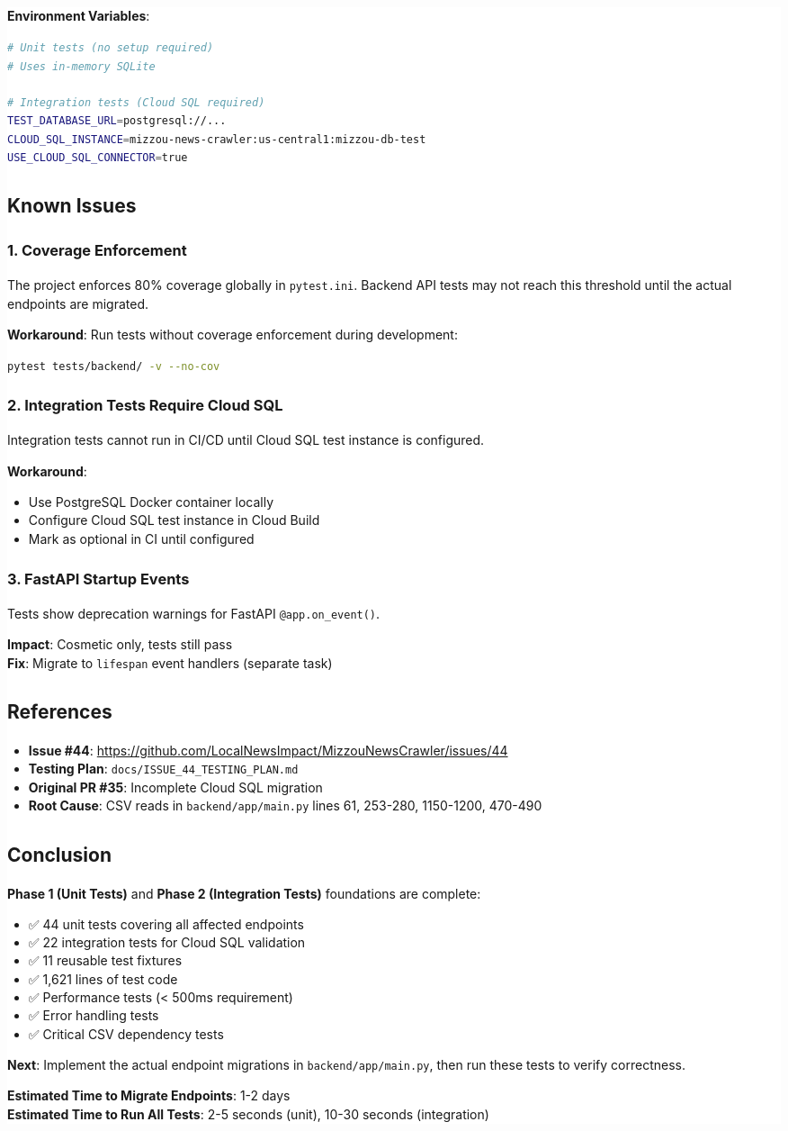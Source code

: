 **Environment Variables**:
```bash
# Unit tests (no setup required)
# Uses in-memory SQLite

# Integration tests (Cloud SQL required)
TEST_DATABASE_URL=postgresql://...
CLOUD_SQL_INSTANCE=mizzou-news-crawler:us-central1:mizzou-db-test
USE_CLOUD_SQL_CONNECTOR=true
```

## Known Issues

### 1. Coverage Enforcement

The project enforces 80% coverage globally in `pytest.ini`. Backend API tests may not reach this threshold until the actual endpoints are migrated.

**Workaround**: Run tests without coverage enforcement during development:
```bash
pytest tests/backend/ -v --no-cov
```

### 2. Integration Tests Require Cloud SQL

Integration tests cannot run in CI/CD until Cloud SQL test instance is configured.

**Workaround**: 
- Use PostgreSQL Docker container locally
- Configure Cloud SQL test instance in Cloud Build
- Mark as optional in CI until configured

### 3. FastAPI Startup Events

Tests show deprecation warnings for FastAPI `@app.on_event()`.

**Impact**: Cosmetic only, tests still pass  
**Fix**: Migrate to `lifespan` event handlers (separate task)

## References

- **Issue #44**: https://github.com/LocalNewsImpact/MizzouNewsCrawler/issues/44
- **Testing Plan**: `docs/ISSUE_44_TESTING_PLAN.md`
- **Original PR #35**: Incomplete Cloud SQL migration
- **Root Cause**: CSV reads in `backend/app/main.py` lines 61, 253-280, 1150-1200, 470-490

## Conclusion

**Phase 1 (Unit Tests)** and **Phase 2 (Integration Tests)** foundations are complete:

- ✅ 44 unit tests covering all affected endpoints
- ✅ 22 integration tests for Cloud SQL validation
- ✅ 11 reusable test fixtures
- ✅ 1,621 lines of test code
- ✅ Performance tests (< 500ms requirement)
- ✅ Error handling tests
- ✅ Critical CSV dependency tests

**Next**: Implement the actual endpoint migrations in `backend/app/main.py`, then run these tests to verify correctness.

**Estimated Time to Migrate Endpoints**: 1-2 days  
**Estimated Time to Run All Tests**: 2-5 seconds (unit), 10-30 seconds (integration)
